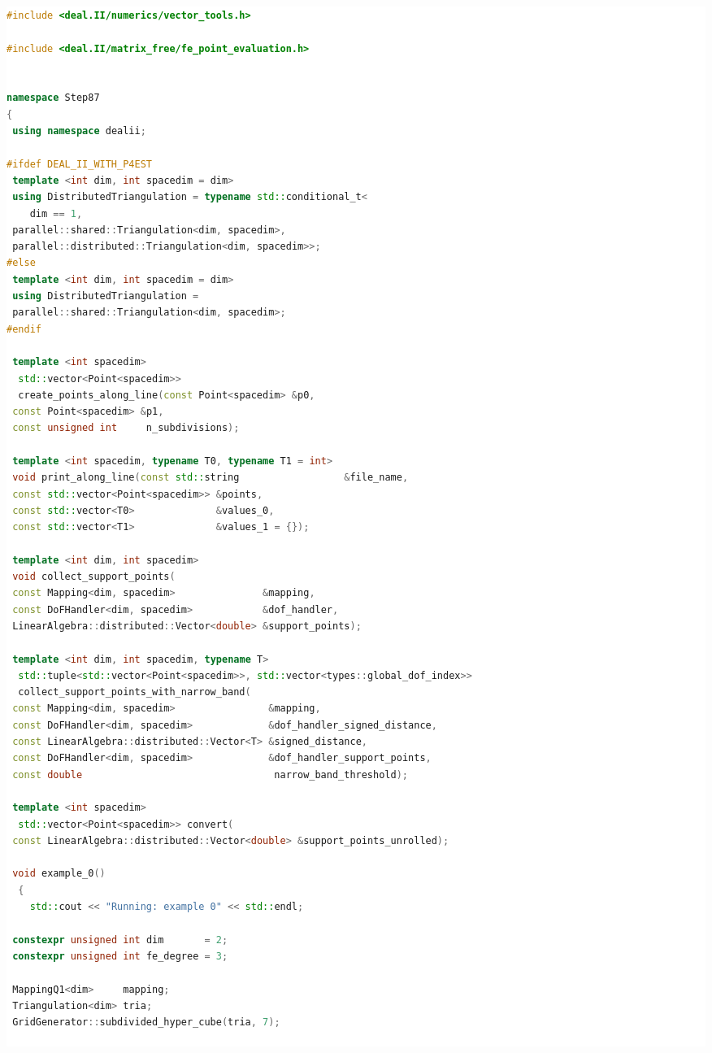 ```c++
#include <deal.II/numerics/vector_tools.h>
 
#include <deal.II/matrix_free/fe_point_evaluation.h>
 
 
namespace Step87
{
 using namespace dealii;
 
#ifdef DEAL_II_WITH_P4EST
 template <int dim, int spacedim = dim>
 using DistributedTriangulation = typename std::conditional_t<
    dim == 1,
 parallel::shared::Triangulation<dim, spacedim>,
 parallel::distributed::Triangulation<dim, spacedim>>;
#else
 template <int dim, int spacedim = dim>
 using DistributedTriangulation =
 parallel::shared::Triangulation<dim, spacedim>;
#endif
 
 template <int spacedim>
  std::vector<Point<spacedim>>
  create_points_along_line(const Point<spacedim> &p0,
 const Point<spacedim> &p1,
 const unsigned int     n_subdivisions);
 
 template <int spacedim, typename T0, typename T1 = int>
 void print_along_line(const std::string                  &file_name,
 const std::vector<Point<spacedim>> &points,
 const std::vector<T0>              &values_0,
 const std::vector<T1>              &values_1 = {});
 
 template <int dim, int spacedim>
 void collect_support_points(
 const Mapping<dim, spacedim>               &mapping,
 const DoFHandler<dim, spacedim>            &dof_handler,
 LinearAlgebra::distributed::Vector<double> &support_points);
 
 template <int dim, int spacedim, typename T>
  std::tuple<std::vector<Point<spacedim>>, std::vector<types::global_dof_index>>
  collect_support_points_with_narrow_band(
 const Mapping<dim, spacedim>                &mapping,
 const DoFHandler<dim, spacedim>             &dof_handler_signed_distance,
 const LinearAlgebra::distributed::Vector<T> &signed_distance,
 const DoFHandler<dim, spacedim>             &dof_handler_support_points,
 const double                                 narrow_band_threshold);
 
 template <int spacedim>
  std::vector<Point<spacedim>> convert(
 const LinearAlgebra::distributed::Vector<double> &support_points_unrolled);
 
 void example_0()
  {
    std::cout << "Running: example 0" << std::endl;
 
 constexpr unsigned int dim       = 2;
 constexpr unsigned int fe_degree = 3;
 
 MappingQ1<dim>     mapping;
 Triangulation<dim> tria;
 GridGenerator::subdivided_hyper_cube(tria, 7);
 
```